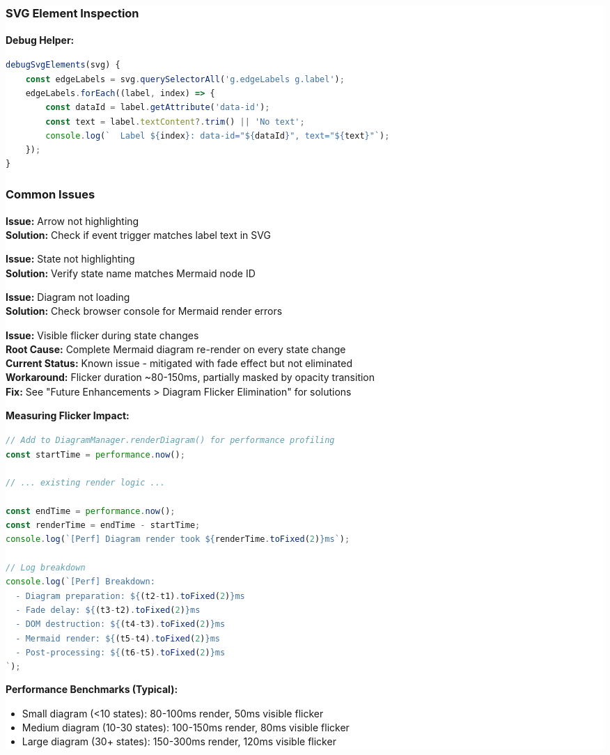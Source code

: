 ### SVG Element Inspection

**Debug Helper:**
```javascript
debugSvgElements(svg) {
    const edgeLabels = svg.querySelectorAll('g.edgeLabels g.label');
    edgeLabels.forEach((label, index) => {
        const dataId = label.getAttribute('data-id');
        const text = label.textContent?.trim() || 'No text';
        console.log(`  Label ${index}: data-id="${dataId}", text="${text}"`);
    });
}
```

### Common Issues

**Issue:** Arrow not highlighting  
**Solution:** Check if event trigger matches label text in SVG

**Issue:** State not highlighting  
**Solution:** Verify state name matches Mermaid node ID

**Issue:** Diagram not loading  
**Solution:** Check browser console for Mermaid render errors

**Issue:** Visible flicker during state changes  
**Root Cause:** Complete Mermaid diagram re-render on every state change  
**Current Status:** Known issue - mitigated with fade effect but not eliminated  
**Workaround:** Flicker duration ~80-150ms, partially masked by opacity transition  
**Fix:** See "Future Enhancements > Diagram Flicker Elimination" for solutions

**Measuring Flicker Impact:**
```javascript
// Add to DiagramManager.renderDiagram() for performance profiling
const startTime = performance.now();

// ... existing render logic ...

const endTime = performance.now();
const renderTime = endTime - startTime;
console.log(`[Perf] Diagram render took ${renderTime.toFixed(2)}ms`);

// Log breakdown
console.log(`[Perf] Breakdown:
  - Diagram preparation: ${(t2-t1).toFixed(2)}ms
  - Fade delay: ${(t3-t2).toFixed(2)}ms  
  - DOM destruction: ${(t4-t3).toFixed(2)}ms
  - Mermaid render: ${(t5-t4).toFixed(2)}ms
  - Post-processing: ${(t6-t5).toFixed(2)}ms
`);
```

**Performance Benchmarks (Typical):**
- Small diagram (<10 states): 80-100ms render, 50ms visible flicker
- Medium diagram (10-30 states): 100-150ms render, 80ms visible flicker  
- Large diagram (30+ states): 150-300ms render, 120ms visible flicker
